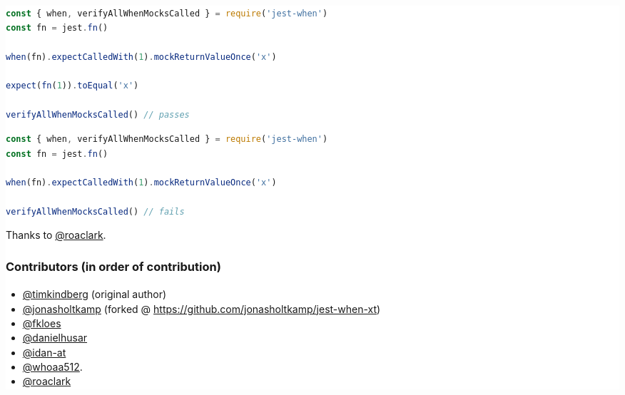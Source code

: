 ```javascript
const { when, verifyAllWhenMocksCalled } = require('jest-when')
const fn = jest.fn()

when(fn).expectCalledWith(1).mockReturnValueOnce('x')

expect(fn(1)).toEqual('x')

verifyAllWhenMocksCalled() // passes
```

```javascript
const { when, verifyAllWhenMocksCalled } = require('jest-when')
const fn = jest.fn()

when(fn).expectCalledWith(1).mockReturnValueOnce('x')

verifyAllWhenMocksCalled() // fails
```

Thanks to [@roaclark](https://github.com/roaclark).


### Contributors (in order of contribution)
* [@timkindberg](https://github.com/timkindberg/) (original author)
* [@jonasholtkamp](https://github.com/jonasholtkamp) (forked @ https://github.com/jonasholtkamp/jest-when-xt)
* [@fkloes](https://github.com/fkloes)
* [@danielhusar](https://github.com/danielhusar)
* [@idan-at](https://github.com/idan-at)
* [@whoaa512](https://github.com/whoaa512).
* [@roaclark](https://github.com/roaclark)

